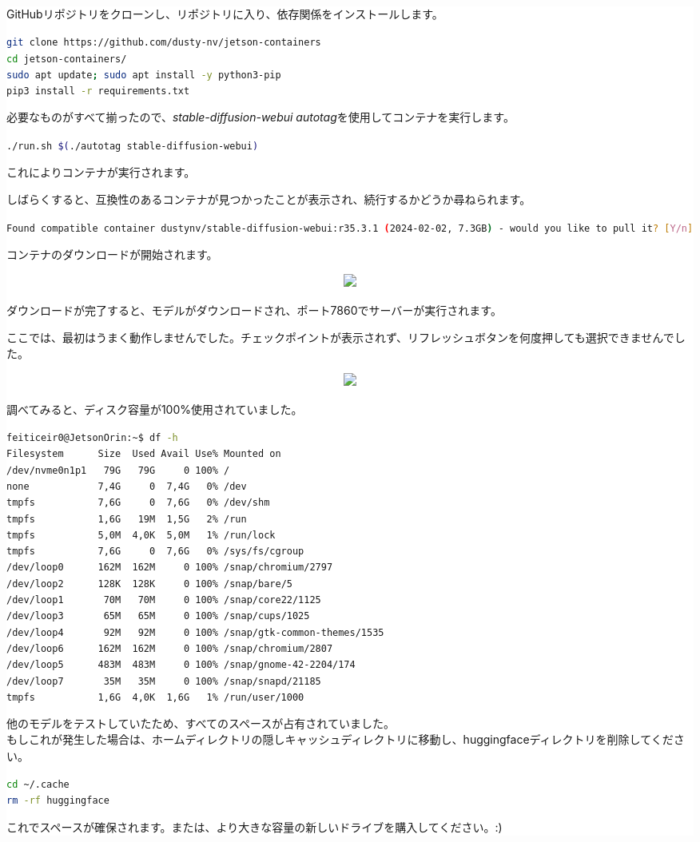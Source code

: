 GitHubリポジトリをクローンし、リポジトリに入り、依存関係をインストールします。
```bash
git clone https://github.com/dusty-nv/jetson-containers
cd jetson-containers/
sudo apt update; sudo apt install -y python3-pip
pip3 install -r requirements.txt
```

必要なものがすべて揃ったので、*stable-diffusion-webui autotag*を使用してコンテナを実行します。
```bash
./run.sh $(./autotag stable-diffusion-webui)
```
これによりコンテナが実行されます。

しばらくすると、互換性のあるコンテナが見つかったことが表示され、続行するかどうか尋ねられます。
```bash
Found compatible container dustynv/stable-diffusion-webui:r35.3.1 (2024-02-02, 7.3GB) - would you like to pull it? [Y/n] 
```
コンテナのダウンロードが開始されます。
<div align="center">
    <img width={800} src="https://files.seeedstudio.com/wiki/wiki-ranger/Contributions/Nvidia_Jetson_recomputer_LLM_texto-to-image/18_container_downloading.png"/>
</div>

ダウンロードが完了すると、モデルがダウンロードされ、ポート7860でサーバーが実行されます。

ここでは、最初はうまく動作しませんでした。チェックポイントが表示されず、リフレッシュボタンを何度押しても選択できませんでした。
<div align="center">
    <img width={800} src="https://files.seeedstudio.com/wiki/wiki-ranger/Contributions/Nvidia_Jetson_recomputer_LLM_texto-to-image/20_no_checkpoint.png"/>
</div>

調べてみると、ディスク容量が100%使用されていました。
```bash
feiticeir0@JetsonOrin:~$ df -h
Filesystem      Size  Used Avail Use% Mounted on
/dev/nvme0n1p1   79G   79G     0 100% /
none            7,4G     0  7,4G   0% /dev
tmpfs           7,6G     0  7,6G   0% /dev/shm
tmpfs           1,6G   19M  1,5G   2% /run
tmpfs           5,0M  4,0K  5,0M   1% /run/lock
tmpfs           7,6G     0  7,6G   0% /sys/fs/cgroup
/dev/loop0      162M  162M     0 100% /snap/chromium/2797
/dev/loop2      128K  128K     0 100% /snap/bare/5
/dev/loop1       70M   70M     0 100% /snap/core22/1125
/dev/loop3       65M   65M     0 100% /snap/cups/1025
/dev/loop4       92M   92M     0 100% /snap/gtk-common-themes/1535
/dev/loop6      162M  162M     0 100% /snap/chromium/2807
/dev/loop5      483M  483M     0 100% /snap/gnome-42-2204/174
/dev/loop7       35M   35M     0 100% /snap/snapd/21185
tmpfs           1,6G  4,0K  1,6G   1% /run/user/1000
```
他のモデルをテストしていたため、すべてのスペースが占有されていました。  
もしこれが発生した場合は、ホームディレクトリの隠しキャッシュディレクトリに移動し、huggingfaceディレクトリを削除してください。
```bash
cd ~/.cache
rm -rf huggingface
```
これでスペースが確保されます。または、より大きな容量の新しいドライブを購入してください。:)
